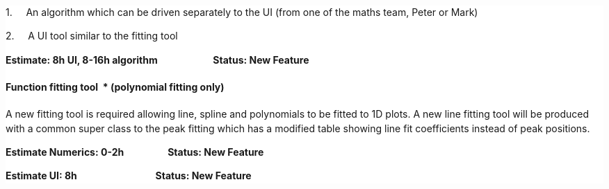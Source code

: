 1.    
An algorithm which can be driven separately to
the UI (from one of the maths team, Peter or Mark)

2.    
A UI tool similar to the fitting tool

**Estimate: 8h UI, 8-16h algorithm                        Status:
New Feature**

#### []()Function fitting tool  * (polynomial fitting only)

A new fitting tool is required allowing line, spline and
polynomials to be fitted to 1D plots. A new line fitting tool will be produced
with a common super class to the peak fitting which has a modified table
showing line fit coefficients instead of peak positions.

**Estimate Numerics: 0-2h                   Status:
New Feature**

**Estimate UI: 8h                                  Status:
New Feature**
